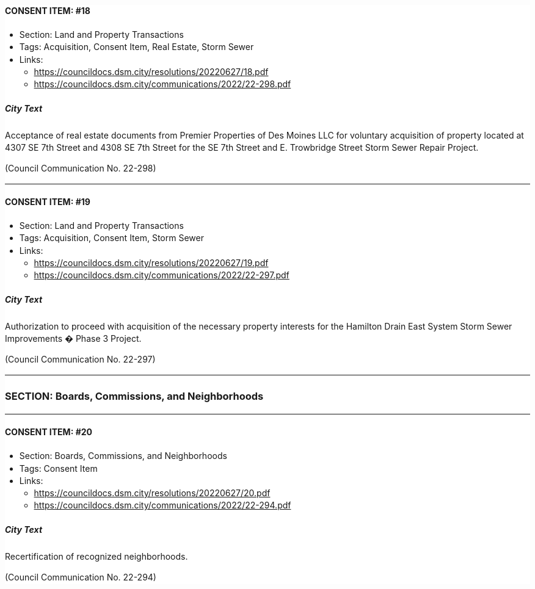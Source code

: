 
#### CONSENT ITEM: #18

- Section: Land and Property Transactions
- Tags: Acquisition, Consent Item, Real Estate, Storm Sewer
- Links:
  - https://councildocs.dsm.city/resolutions/20220627/18.pdf
  - https://councildocs.dsm.city/communications/2022/22-298.pdf

##### City Text

Acceptance of real estate documents from Premier Properties of Des Moines LLC for
voluntary acquisition of property located at 4307 SE 7th Street and 4308 SE 7th Street for 
the SE 7th Street and E. Trowbridge Street Storm Sewer Repair Project. 

(Council Communication No.  22-298) 



---

#### CONSENT ITEM: #19

- Section: Land and Property Transactions
- Tags: Acquisition, Consent Item, Storm Sewer
- Links:
  - https://councildocs.dsm.city/resolutions/20220627/19.pdf
  - https://councildocs.dsm.city/communications/2022/22-297.pdf

##### City Text

Authorization to proceed with acquisition of the necessary property interests for the
Hamilton Drain East System Storm Sewer Improvements � Phase 3 Project. 

(Council Communication No.  22-297) 



---

### SECTION: Boards, Commissions, and Neighborhoods

---

#### CONSENT ITEM: #20

- Section: Boards, Commissions, and Neighborhoods
- Tags: Consent Item
- Links:
  - https://councildocs.dsm.city/resolutions/20220627/20.pdf
  - https://councildocs.dsm.city/communications/2022/22-294.pdf

##### City Text

Recertification of recognized neighborhoods.

(Council Communication No.  22-294) 
